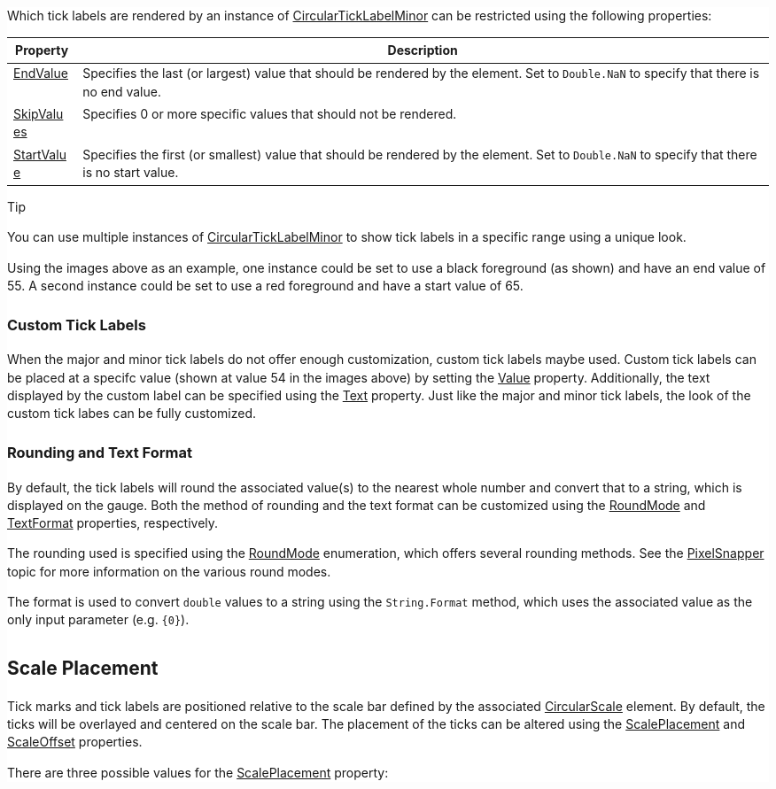 Which tick labels are rendered by an instance of [CircularTickLabelMinor](xref:ActiproSoftware.Windows.Controls.Gauge.CircularTickLabelMinor) can be restricted using the following properties:

| Property | Description |
|-----|-----|
| [EndValue](xref:ActiproSoftware.Windows.Controls.Gauge.CircularTickLabelMinor.EndValue) | Specifies the last (or largest) value that should be rendered by the element. Set to `Double.NaN` to specify that there is no end value. |
| [SkipValues](xref:ActiproSoftware.Windows.Controls.Gauge.CircularTickLabelMinor.SkipValues) | Specifies 0 or more specific values that should not be rendered. |
| [StartValue](xref:ActiproSoftware.Windows.Controls.Gauge.CircularTickLabelMinor.StartValue) | Specifies the first (or smallest) value that should be rendered by the element. Set to `Double.NaN` to specify that there is no start value. |

> [!TIP]
> You can use multiple instances of [CircularTickLabelMinor](xref:ActiproSoftware.Windows.Controls.Gauge.CircularTickLabelMinor) to show tick labels in a specific range using a unique look.
> 
> Using the images above as an example, one instance could be set to use a black foreground (as shown) and have an end value of 55. A second instance could be set to use a red foreground and have a start value of 65.

### Custom Tick Labels

When the major and minor tick labels do not offer enough customization, custom tick labels maybe used. Custom tick labels can be placed at a specifc value (shown at value 54 in the images above) by setting the [Value](xref:ActiproSoftware.Windows.Controls.Gauge.CircularTickLabelCustom.Value) property. Additionally, the text displayed by the custom label can be specified using the [Text](xref:ActiproSoftware.Windows.Controls.Gauge.CircularTickLabelCustom.Text) property. Just like the major and minor tick labels, the look of the custom tick labes can be fully customized.

### Rounding and Text Format

By default, the tick labels will round the associated value(s) to the nearest whole number and convert that to a string, which is displayed on the gauge. Both the method of rounding and the text format can be customized using the [RoundMode](xref:ActiproSoftware.Windows.Controls.Gauge.Primitives.CircularTickLabelBase.RoundMode) and [TextFormat](xref:ActiproSoftware.Windows.Controls.Gauge.Primitives.CircularTickLabelBase.TextFormat) properties, respectively.

The rounding used is specified using the [RoundMode](xref:ActiproSoftware.Windows.Controls.RoundMode) enumeration, which offers several rounding methods.  See the [PixelSnapper](../../shared/windows-controls/pixelsnapper.md) topic for more information on the various round modes.

The format is used to convert `double` values to a string using the `String.Format` method, which uses the associated value as the only input parameter (e.g. `{0}`).

## Scale Placement

Tick marks and tick labels are positioned relative to the scale bar defined by the associated [CircularScale](xref:ActiproSoftware.Windows.Controls.Gauge.CircularScale) element. By default, the ticks will be overlayed and centered on the scale bar. The placement of the ticks can be altered using the [ScalePlacement](xref:ActiproSoftware.Windows.Controls.Gauge.Primitives.TickBase.ScalePlacement) and [ScaleOffset](xref:ActiproSoftware.Windows.Controls.Gauge.Primitives.TickBase.ScaleOffset) properties.

There are three possible values for the [ScalePlacement](xref:ActiproSoftware.Windows.Controls.Gauge.Primitives.TickBase.ScalePlacement) property:

